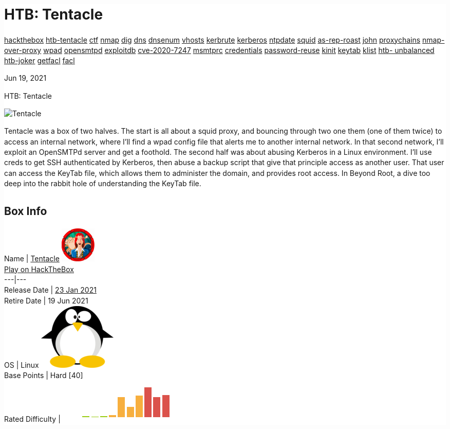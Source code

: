 # HTB: Tentacle

[hackthebox](/tags#hackthebox ) [htb-tentacle](/tags#htb-tentacle )
[ctf](/tags#ctf ) [nmap](/tags#nmap ) [dig](/tags#dig ) [dns](/tags#dns )
[dnsenum](/tags#dnsenum ) [vhosts](/tags#vhosts ) [kerbrute](/tags#kerbrute )
[kerberos](/tags#kerberos ) [ntpdate](/tags#ntpdate ) [squid](/tags#squid )
[as-rep-roast](/tags#as-rep-roast ) [john](/tags#john )
[proxychains](/tags#proxychains ) [nmap-over-proxy](/tags#nmap-over-proxy )
[wpad](/tags#wpad ) [opensmtpd](/tags#opensmtpd ) [exploitdb](/tags#exploitdb
) [cve-2020-7247](/tags#cve-2020-7247 ) [msmtprc](/tags#msmtprc )
[credentials](/tags#credentials ) [password-reuse](/tags#password-reuse )
[kinit](/tags#kinit ) [keytab](/tags#keytab ) [klist](/tags#klist ) [htb-
unbalanced](/tags#htb-unbalanced ) [htb-joker](/tags#htb-joker )
[getfacl](/tags#getfacl ) [facl](/tags#facl )  
  
Jun 19, 2021

HTB: Tentacle

![Tentacle](https://0xdfimages.gitlab.io/img/tentacle-cover.png)

Tentacle was a box of two halves. The start is all about a squid proxy, and
bouncing through two one them (one of them twice) to access an internal
network, where I’ll find a wpad config file that alerts me to another internal
network. In that second network, I’ll exploit an OpenSMTPd server and get a
foothold. The second half was about abusing Kerberos in a Linux environment.
I’ll use creds to get SSH authenticated by Kerberos, then abuse a backup
script that give that principle access as another user. That user can access
the KeyTab file, which allows them to administer the domain, and provides root
access. In Beyond Root, a dive too deep into the rabbit hole of understanding
the KeyTab file.

## Box Info

Name | [Tentacle](https://hacktheboxltd.sjv.io/g1jVD9?u=https%3A%2F%2Fapp.hackthebox.com%2Fmachines%2Ftentacle) [ ![Tentacle](../img/box-tentacle.png)](https://hacktheboxltd.sjv.io/g1jVD9?u=https%3A%2F%2Fapp.hackthebox.com%2Fmachines%2Ftentacle)  
[Play on
HackTheBox](https://hacktheboxltd.sjv.io/g1jVD9?u=https%3A%2F%2Fapp.hackthebox.com%2Fmachines%2Ftentacle)  
---|---  
Release Date | [23 Jan 2021](https://twitter.com/hackthebox_eu/status/1405178866822418432)  
Retire Date | 19 Jun 2021  
OS | Linux ![Linux](../img/Linux.png)  
Base Points | Hard [40]  
Rated Difficulty | ![Rated difficulty for Tentacle](../img/tentacle-diff.png)  